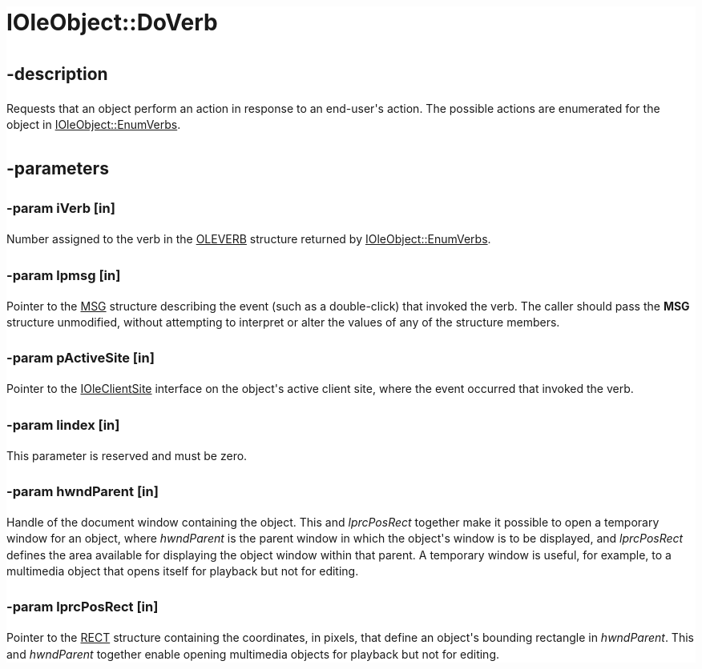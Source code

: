 # IOleObject::DoVerb


## -description


Requests that an object perform an action in response to an end-user's action. The possible actions are enumerated for the object in <a href="https://msdn.microsoft.com/c67770d0-e478-41dc-9028-1e0a6cb9e3c7">IOleObject::EnumVerbs</a>.


## -parameters




### -param iVerb [in]

Number assigned to the verb in the <a href="https://msdn.microsoft.com/657e3cc3-67fb-4458-8dad-f2a31df1b631">OLEVERB</a> structure returned by <a href="https://msdn.microsoft.com/c67770d0-e478-41dc-9028-1e0a6cb9e3c7">IOleObject::EnumVerbs</a>.


### -param lpmsg [in]

Pointer to the <a href="https://msdn.microsoft.com/en-us/library/ms644958(v=VS.85).aspx">MSG</a> structure describing the event (such as a double-click) that invoked the verb. The caller should pass the <b>MSG</b> structure unmodified, without attempting to interpret or alter the values of any of the structure members.


### -param pActiveSite [in]

Pointer to the <a href="https://msdn.microsoft.com/dafee149-926a-4d08-a43d-5847682db645">IOleClientSite</a> interface on the object's active client site, where the event occurred that invoked the verb.


### -param lindex [in]

This parameter is reserved and must be zero.


### -param hwndParent [in]

Handle of the document window containing the object. This and <i>lprcPosRect</i> together make it possible to open a temporary window for an object, where <i>hwndParent</i> is the parent window in which the object's window is to be displayed, and <i>lprcPosRect</i> defines the area available for displaying the object window within that parent. A temporary window is useful, for example, to a multimedia object that opens itself for playback but not for editing.


### -param lprcPosRect [in]

Pointer to the <a href="https://msdn.microsoft.com/9439cb6c-f2f7-4c27-b1d7-8ddf16d81fe8">RECT</a> structure containing the coordinates, in pixels, that define an object's bounding rectangle in <i>hwndParent</i>. This and <i>hwndParent</i> together enable opening multimedia objects for playback but not for editing.
